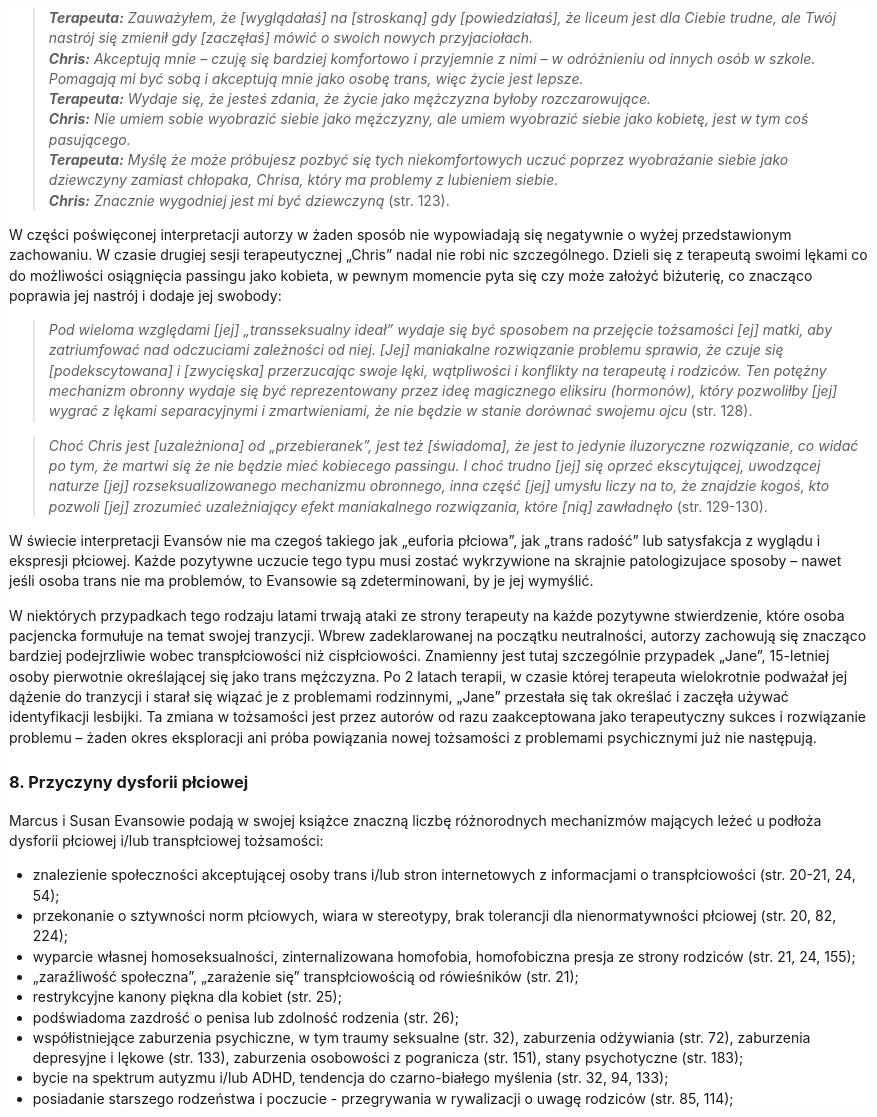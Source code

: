 > ***Terapeuta:**  Zauważyłem, że [wyglądałaś] na [stroskaną] gdy [powiedziałaś], że liceum jest dla Ciebie trudne, ale Twój nastrój się zmienił gdy [zaczęłaś] mówić o swoich nowych przyjaciołach.  
**Chris:** Akceptują mnie – czuję się bardziej komfortowo i przyjemnie z nimi – w odróżnieniu od innych osób w szkole. Pomagają mi być sobą i akceptują mnie jako osobę trans, więc życie jest lepsze.  
**Terapeuta:** Wydaje się, że jesteś zdania, że życie jako mężczyzna byłoby rozczarowujące.  
**Chris:** Nie umiem sobie wyobrazić siebie jako mężczyzny, ale umiem wyobrazić siebie jako kobietę, jest w tym coś pasującego.  
**Terapeuta:** Myślę że może próbujesz pozbyć się tych niekomfortowych uczuć poprzez wyobrażanie siebie jako dziewczyny zamiast chłopaka, Chrisa, który ma problemy z lubieniem siebie.  
**Chris:** Znacznie wygodniej jest mi być dziewczyną* (str. 123).

W części poświęconej interpretacji autorzy w żaden sposób nie wypowiadają się negatywnie o wyżej przedstawionym zachowaniu. W czasie drugiej sesji terapeutycznej „Chris” nadal nie robi nic szczególnego. Dzieli się z terapeutą swoimi lękami co do możliwości osiągnięcia passingu jako kobieta, w pewnym momencie pyta się czy może założyć biżuterię, co znacząco poprawia jej nastrój i dodaje jej swobody:

> *Pod wieloma względami [jej] „transseksualny ideał” wydaje się być sposobem na przejęcie tożsamości [ej] matki, aby zatriumfować nad odczuciami zależności od niej. [Jej] maniakalne rozwiązanie problemu sprawia, że czuje się [podekscytowana] i [zwycięska] przerzucając swoje lęki, wątpliwości i konflikty na terapeutę i rodziców. Ten potężny mechanizm obronny wydaje się być reprezentowany przez ideę magicznego eliksiru (hormonów), który pozwoliłby [jej] wygrać z lękami separacyjnymi i zmartwieniami, że nie będzie w stanie dorównać swojemu ojcu* (str. 128).

> *Choć Chris jest [uzależniona] od „przebieranek”, jest też [świadoma], że jest to jedynie iluzoryczne rozwiązanie, co widać po tym, że martwi się że nie będzie mieć kobiecego passingu. I choć trudno [jej] się oprzeć ekscytującej, uwodzącej naturze [jej] rozseksualizowanego mechanizmu obronnego, inna część [jej] umysłu liczy na to, że znajdzie kogoś, kto pozwoli [jej] zrozumieć uzależniający efekt maniakalnego rozwiązania, które [nią] zawładnęło* (str. 129-130).

W świecie interpretacji Evansów nie ma czegoś takiego jak „euforia płciowa”, jak „trans radość” lub satysfakcja z wyglądu i ekspresji płciowej. Każde pozytywne uczucie tego typu musi zostać wykrzywione na skrajnie patologizujace sposoby – nawet jeśli osoba trans nie ma problemów, to Evansowie są zdeterminowani, by je jej wymyślić.

W niektórych przypadkach tego rodzaju latami trwają ataki ze strony terapeuty na każde pozytywne stwierdzenie, które osoba pacjencka formułuje na temat swojej tranzycji. Wbrew zadeklarowanej na początku neutralności, autorzy zachowują się znacząco bardziej podejrzliwie wobec transpłciowości niż cispłciowości. Znamienny jest tutaj szczególnie przypadek „Jane”, 15-letniej osoby pierwotnie określającej się jako trans mężczyzna. Po 2 latach terapii, w czasie której terapeuta wielokrotnie podważał jej dążenie do tranzycji i starał się wiązać je z problemami rodzinnymi, „Jane” przestała się tak określać i zaczęła używać identyfikacji lesbijki. Ta zmiana w tożsamości jest przez autorów od razu zaakceptowana jako terapeutyczny sukces i rozwiązanie problemu – żaden okres eksploracji ani próba powiązania nowej tożsamości z problemami psychicznymi już nie następują.

### 8. Przyczyny dysforii płciowej

Marcus i Susan Evansowie  podają w swojej książce znaczną liczbę różnorodnych mechanizmów mających leżeć u podłoża dysforii płciowej i/lub transpłciowej tożsamości:

- znalezienie społeczności akceptującej osoby trans i/lub stron internetowych z informacjami o transpłciowości (str. 20-21, 24, 54);
- przekonanie o sztywności norm płciowych, wiara w stereotypy, brak tolerancji dla nienormatywności płciowej (str. 20, 82, 224);
- wyparcie własnej homoseksualności, zinternalizowana homofobia, homofobiczna presja ze strony rodziców (str. 21, 24, 155);
- „zaraźliwość społeczna”, „zarażenie się” transpłciowością od rówieśników (str. 21);
- restrykcyjne kanony piękna dla kobiet (str. 25);
- podświadoma zazdrość o penisa lub zdolność rodzenia (str. 26);
- współistniejące zaburzenia psychiczne, w tym traumy seksualne (str. 32), zaburzenia odżywiania (str. 72), zaburzenia depresyjne i lękowe (str. 133), zaburzenia osobowości z pogranicza (str. 151), stany psychotyczne (str. 183);
- bycie na spektrum autyzmu i/lub ADHD, tendencja do czarno-białego myślenia (str. 32, 94, 133);
- posiadanie starszego rodzeństwa i poczucie - przegrywania w rywalizacji o uwagę rodziców (str. 85, 114);